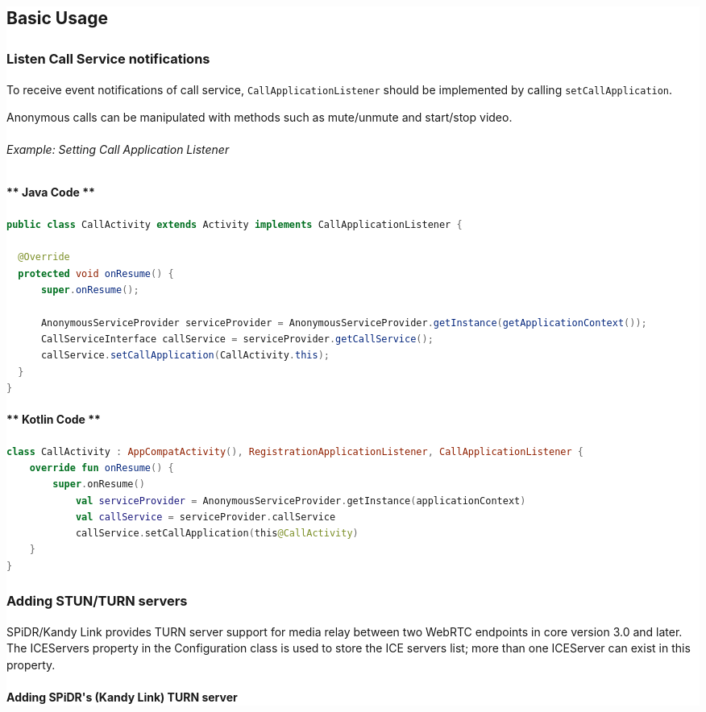 
<div class="page-break"></div>

## Basic Usage

### Listen Call Service notifications

To receive event notifications of call service, `CallApplicationListener` should be implemented by calling `setCallApplication`.

Anonymous calls can be manipulated with methods such as mute/unmute and start/stop video.

###### Example: Setting Call Application Listener



#### ** Java Code **

```java
public class CallActivity extends Activity implements CallApplicationListener {

  @Override
  protected void onResume() {
      super.onResume();

      AnonymousServiceProvider serviceProvider = AnonymousServiceProvider.getInstance(getApplicationContext());
      CallServiceInterface callService = serviceProvider.getCallService();
      callService.setCallApplication(CallActivity.this);
  }
}
```

#### ** Kotlin Code **

```kotlin
class CallActivity : AppCompatActivity(), RegistrationApplicationListener, CallApplicationListener {
    override fun onResume() {
        super.onResume()
            val serviceProvider = AnonymousServiceProvider.getInstance(applicationContext)
            val callService = serviceProvider.callService
            callService.setCallApplication(this@CallActivity)
    }
}
```


### Adding STUN/TURN servers

SPiDR/Kandy Link provides TURN server support for media relay between two WebRTC endpoints in core version 3.0 and later. The ICEServers property in the Configuration class is used to store the ICE servers list; more than one ICEServer can exist in this property.

#### Adding SPiDR's (Kandy Link) TURN server

